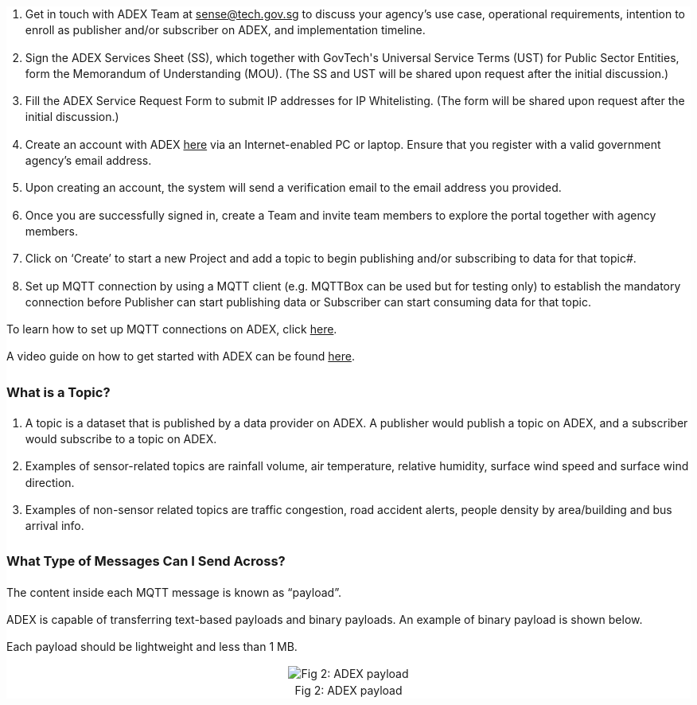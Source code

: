 1. Get in touch with ADEX Team at sense@tech.gov.sg to discuss your agency’s use case, operational requirements, intention to enroll as publisher and/or subscriber on ADEX, and implementation timeline.

2. Sign the ADEX Services Sheet (SS), which together with GovTech's Universal Service Terms (UST) for Public Sector Entities, form the Memorandum of Understanding (MOU). (The SS and UST will be shared upon request after the initial discussion.)

3. Fill the ADEX Service Request Form to submit IP addresses for IP Whitelisting. (The form will be shared upon request after the initial discussion.)

4. Create an account with ADEX [here](https://sdx.sensors.gov.sg/auth/signup;app=sdx/create-account) via an Internet-enabled PC or laptop. Ensure that you register with a valid government agency’s email address.

5. Upon creating an account, the system will send a verification email to the email address you provided.

6. Once you are successfully signed in, create a Team and invite team members to explore the portal together with agency members.

7. Click on ‘Create’ to start a new Project and add a topic to begin publishing and/or subscribing to data for that topic#.

8. Set up MQTT connection by using a MQTT client (e.g. MQTTBox can be used but for testing only) to establish the mandatory connection before Publisher can start publishing data or Subscriber can start consuming data for that topic.

To learn how to set up MQTT connections on ADEX, click [here](https://d3uzjhjcl6zsbz.cloudfront.net/how-to-set-up-mqtt-connections-on-ADEX.mp4).

A video guide on how to get started with ADEX can be found [here](https://d3uzjhjcl6zsbz.cloudfront.net/how-to-get-started-on-ADEX.mp4).

### What is a Topic?

1. A topic is a dataset that is published by a data provider on ADEX. A publisher would publish a topic on ADEX, and a subscriber would subscribe to a topic on ADEX.

2. Examples of sensor-related topics are rainfall volume, air temperature, relative humidity, surface wind speed and surface wind direction.

3. Examples of non-sensor related topics are traffic congestion, road accident alerts, people density by area/building and bus arrival info.

### What Type of Messages Can I Send Across?

The content inside each MQTT message is known as “payload”.

ADEX is capable of transferring text-based payloads and binary payloads. An example of binary payload is shown below.

Each payload should be lightweight and less than 1 MB.

<figure style="text-align: center">
  <img
    src="/assets/img/products/adex-payload.png" width="100%" height="100%" 
    alt="Fig 2: ADEX payload"
  />
  <figcaption>Fig 2: ADEX payload</figcaption>
</figure>

